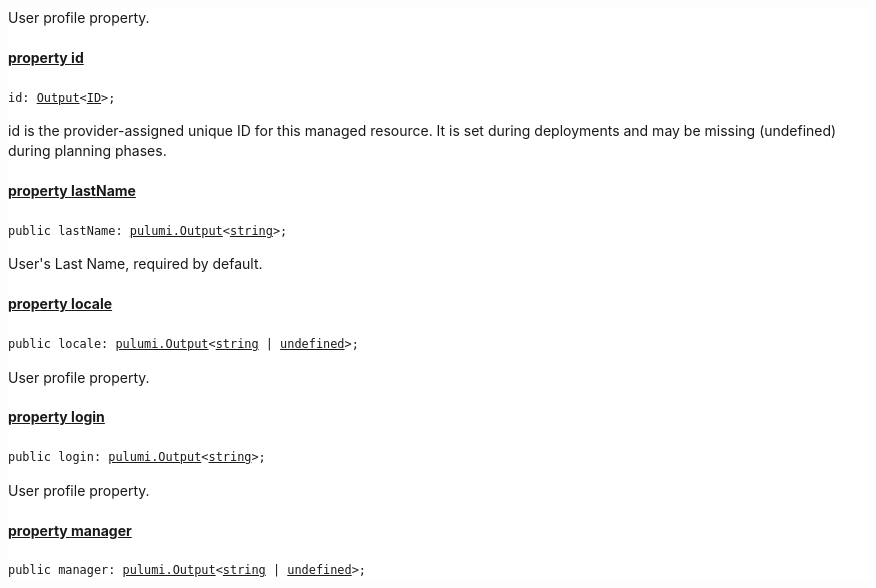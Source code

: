 User profile property.

<h4 class="pdoc-member-header" id="User-id">
<a class="pdoc-child-name" href="https://github.com/pulumi/pulumi-okta/blob/07edb51373af622d7954d5797ce4209caf96299c/sdk/nodejs/user/user.ts#L28">property <b>id</b></a>
</h4>

<pre class="highlight"><code><span class='kd'></span>id: <a href='/docs/reference/pkg/nodejs/pulumi/pulumi/#Output'>Output</a>&lt;<a href='/docs/reference/pkg/nodejs/pulumi/pulumi/#ID'>ID</a>&gt;;</code></pre>

id is the provider-assigned unique ID for this managed resource.  It is set during
deployments and may be missing (undefined) during planning phases.

<h4 class="pdoc-member-header" id="User-lastName">
<a class="pdoc-child-name" href="https://github.com/pulumi/pulumi-okta/blob/07edb51373af622d7954d5797ce4209caf96299c/sdk/nodejs/user/user.ts#L115">property <b>lastName</b></a>
</h4>

<pre class="highlight"><code><span class='kd'>public </span>lastName: <a href='/docs/reference/pkg/nodejs/pulumi/pulumi/#Output'>pulumi.Output</a>&lt;<span class='kd'><a href='https://developer.mozilla.org/en-US/docs/Web/JavaScript/Reference/Global_Objects/String'>string</a></span>&gt;;</code></pre>

User's Last Name, required by default.

<h4 class="pdoc-member-header" id="User-locale">
<a class="pdoc-child-name" href="https://github.com/pulumi/pulumi-okta/blob/07edb51373af622d7954d5797ce4209caf96299c/sdk/nodejs/user/user.ts#L119">property <b>locale</b></a>
</h4>

<pre class="highlight"><code><span class='kd'>public </span>locale: <a href='/docs/reference/pkg/nodejs/pulumi/pulumi/#Output'>pulumi.Output</a>&lt;<span class='kd'><a href='https://developer.mozilla.org/en-US/docs/Web/JavaScript/Reference/Global_Objects/String'>string</a></span> | <span class='kd'><a href='https://developer.mozilla.org/en-US/docs/Web/JavaScript/Reference/Global_Objects/undefined'>undefined</a></span>&gt;;</code></pre>

User profile property.

<h4 class="pdoc-member-header" id="User-login">
<a class="pdoc-child-name" href="https://github.com/pulumi/pulumi-okta/blob/07edb51373af622d7954d5797ce4209caf96299c/sdk/nodejs/user/user.ts#L123">property <b>login</b></a>
</h4>

<pre class="highlight"><code><span class='kd'>public </span>login: <a href='/docs/reference/pkg/nodejs/pulumi/pulumi/#Output'>pulumi.Output</a>&lt;<span class='kd'><a href='https://developer.mozilla.org/en-US/docs/Web/JavaScript/Reference/Global_Objects/String'>string</a></span>&gt;;</code></pre>

User profile property.

<h4 class="pdoc-member-header" id="User-manager">
<a class="pdoc-child-name" href="https://github.com/pulumi/pulumi-okta/blob/07edb51373af622d7954d5797ce4209caf96299c/sdk/nodejs/user/user.ts#L127">property <b>manager</b></a>
</h4>

<pre class="highlight"><code><span class='kd'>public </span>manager: <a href='/docs/reference/pkg/nodejs/pulumi/pulumi/#Output'>pulumi.Output</a>&lt;<span class='kd'><a href='https://developer.mozilla.org/en-US/docs/Web/JavaScript/Reference/Global_Objects/String'>string</a></span> | <span class='kd'><a href='https://developer.mozilla.org/en-US/docs/Web/JavaScript/Reference/Global_Objects/undefined'>undefined</a></span>&gt;;</code></pre>
